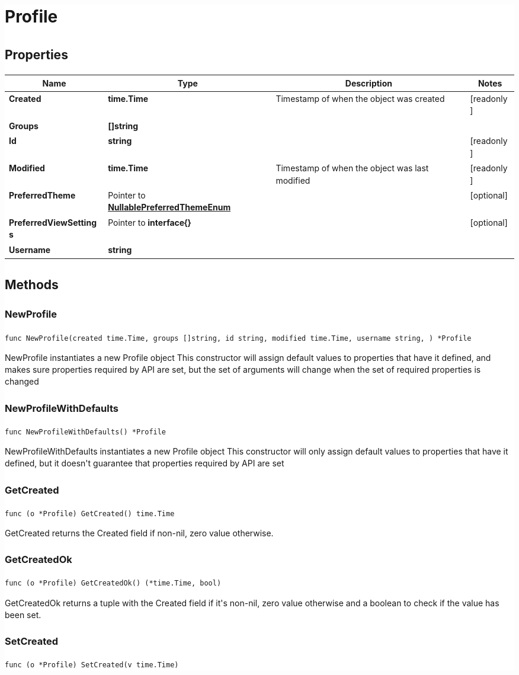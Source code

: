 # Profile

## Properties

Name | Type | Description | Notes
------------ | ------------- | ------------- | -------------
**Created** | **time.Time** | Timestamp of when the object was created | [readonly] 
**Groups** | **[]string** |  | 
**Id** | **string** |  | [readonly] 
**Modified** | **time.Time** | Timestamp of when the object was last modified | [readonly] 
**PreferredTheme** | Pointer to [**NullablePreferredThemeEnum**](PreferredThemeEnum.md) |  | [optional] 
**PreferredViewSettings** | Pointer to **interface{}** |  | [optional] 
**Username** | **string** |  | 

## Methods

### NewProfile

`func NewProfile(created time.Time, groups []string, id string, modified time.Time, username string, ) *Profile`

NewProfile instantiates a new Profile object
This constructor will assign default values to properties that have it defined,
and makes sure properties required by API are set, but the set of arguments
will change when the set of required properties is changed

### NewProfileWithDefaults

`func NewProfileWithDefaults() *Profile`

NewProfileWithDefaults instantiates a new Profile object
This constructor will only assign default values to properties that have it defined,
but it doesn't guarantee that properties required by API are set

### GetCreated

`func (o *Profile) GetCreated() time.Time`

GetCreated returns the Created field if non-nil, zero value otherwise.

### GetCreatedOk

`func (o *Profile) GetCreatedOk() (*time.Time, bool)`

GetCreatedOk returns a tuple with the Created field if it's non-nil, zero value otherwise
and a boolean to check if the value has been set.

### SetCreated

`func (o *Profile) SetCreated(v time.Time)`
